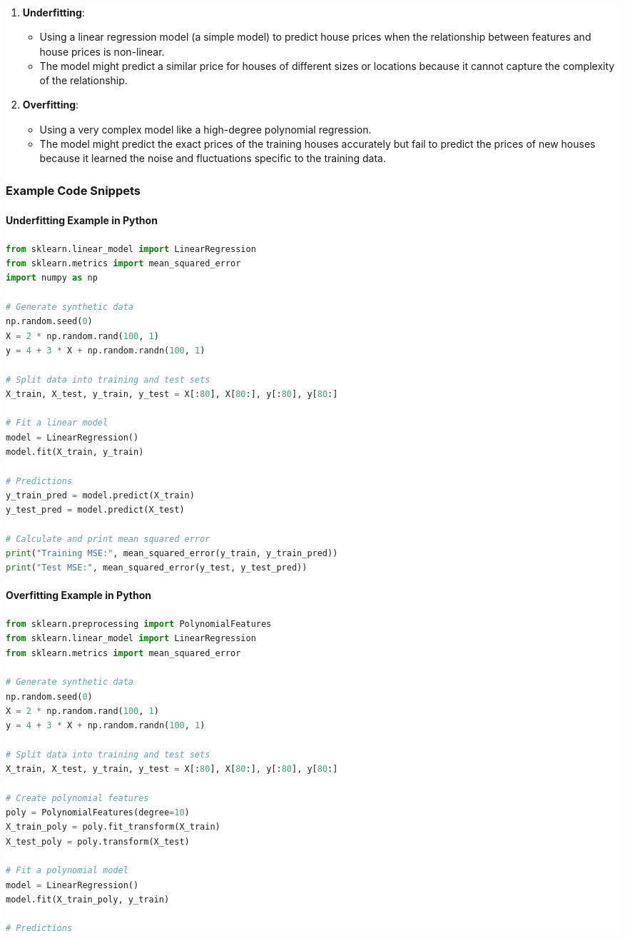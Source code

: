 1. **Underfitting**:
   - Using a linear regression model (a simple model) to predict house prices when the relationship between features and house prices is non-linear.
   - The model might predict a similar price for houses of different sizes or locations because it cannot capture the complexity of the relationship.

2. **Overfitting**:
   - Using a very complex model like a high-degree polynomial regression.
   - The model might predict the exact prices of the training houses accurately but fail to predict the prices of new houses because it learned the noise and fluctuations specific to the training data.

### Example Code Snippets

#### Underfitting Example in Python
```python
from sklearn.linear_model import LinearRegression
from sklearn.metrics import mean_squared_error
import numpy as np

# Generate synthetic data
np.random.seed(0)
X = 2 * np.random.rand(100, 1)
y = 4 + 3 * X + np.random.randn(100, 1)

# Split data into training and test sets
X_train, X_test, y_train, y_test = X[:80], X[80:], y[:80], y[80:]

# Fit a linear model
model = LinearRegression()
model.fit(X_train, y_train)

# Predictions
y_train_pred = model.predict(X_train)
y_test_pred = model.predict(X_test)

# Calculate and print mean squared error
print("Training MSE:", mean_squared_error(y_train, y_train_pred))
print("Test MSE:", mean_squared_error(y_test, y_test_pred))
```

#### Overfitting Example in Python
```python
from sklearn.preprocessing import PolynomialFeatures
from sklearn.linear_model import LinearRegression
from sklearn.metrics import mean_squared_error

# Generate synthetic data
np.random.seed(0)
X = 2 * np.random.rand(100, 1)
y = 4 + 3 * X + np.random.randn(100, 1)

# Split data into training and test sets
X_train, X_test, y_train, y_test = X[:80], X[80:], y[:80], y[80:]

# Create polynomial features
poly = PolynomialFeatures(degree=10)
X_train_poly = poly.fit_transform(X_train)
X_test_poly = poly.transform(X_test)

# Fit a polynomial model
model = LinearRegression()
model.fit(X_train_poly, y_train)

# Predictions
```